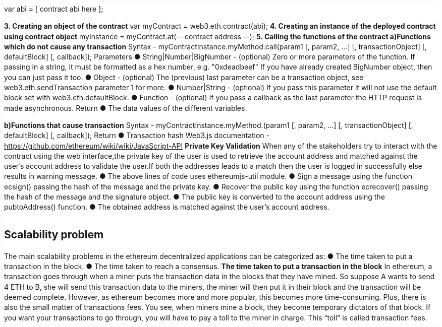 
var abi = [ contract abi here ];

**3. Creating an object of the contract**
var myContract = web3.eth.contract(abi);
**4. Creating an instance of the deployed contract using contract
object**
myInstance = myContract.at(-- contract address --);
**5. Calling the functions of the contract
a)Functions which do not cause any transaction**
Syntax - myContractInstance.myMethod.call(param1 [, param2, ...] [,
transactionObject] [, defaultBlock] [, callback]);
Parameters
    ● String|Number|BigNumber - (optional) Zero or more parameters of
       the function. If passing in a string, it must be formatted as a hex
       number, e.g. "0xdeadbeef" If you have already created BigNumber
       object, then you can just pass it too.
    ● Object - (optional) The (previous) last parameter can be a transaction
       object, see web3.eth.sendTransaction parameter 1 for more.
    ● Number|String - (optional) If you pass this parameter it will not use
       the default block set with web3.eth.defaultBlock.
    ● Function - (optional) If you pass a callback as the last parameter the
       HTTP request is made asynchronous.
Return
    ● The data values of the different variables.


**b)Functions that cause transaction**
Syntax - myContractInstance.myMethod.(param1 [, param2, ...] [,
transactionObject] [, defaultBlock] [, callback]);
Return
● Transaction hash
Web3.js documentation -
https://github.com/ethereum/wiki/wiki/JavaScript-API
**Private Key Validation**
When any of the stakeholders try to interact with the contract using the
web interface,the private key of the user is used to retrieve the account
address and matched against the user’s account address to validate the
user.If both the addresses leads to a match then the user is logged in
successfully else results in warning message.
● The above lines of code uses ethereumjs-util module.
● Sign a message using the function ecsign() passing the hash of the
message and the private key.
● Recover the public key using the function ecrecover() passing the
hash of the message and the signature object.
● The public key is converted to the account address using the
pubtoAddress() function.
● The obtained address is matched against the user’s account address.


## Scalability problem

The main scalability problems in the ethereum decentralized applications
can be categorized as:
● The time taken to put a transaction in the block.
● The time taken to reach a consensus.
**The time taken to put a transaction in the block**
In ethereum, a transaction goes through when a miner puts the transaction
data in the blocks that they have mined. So suppose A wants to send 4 ETH
to B, she will send this transaction data to the miners, the miner will then
put it in their block and the transaction will be deemed complete.
However, as ethereum becomes more and more popular, this becomes
more time-consuming. Plus, there is also the small matter of transactions
fees. You see, when miners mine a block, they become temporary dictators
of that block. If you want your transactions to go through, you will have to
pay a toll to the miner in charge. This “toll” is called transaction fees.